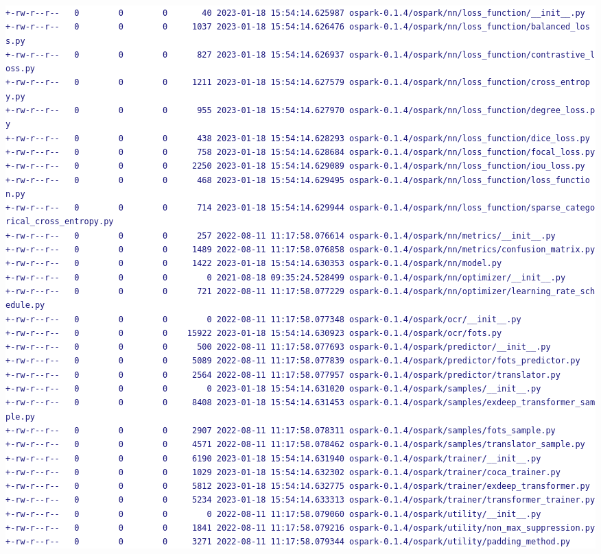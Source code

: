 ```diff
+-rw-r--r--   0        0        0       40 2023-01-18 15:54:14.625987 ospark-0.1.4/ospark/nn/loss_function/__init__.py
+-rw-r--r--   0        0        0     1037 2023-01-18 15:54:14.626476 ospark-0.1.4/ospark/nn/loss_function/balanced_loss.py
+-rw-r--r--   0        0        0      827 2023-01-18 15:54:14.626937 ospark-0.1.4/ospark/nn/loss_function/contrastive_loss.py
+-rw-r--r--   0        0        0     1211 2023-01-18 15:54:14.627579 ospark-0.1.4/ospark/nn/loss_function/cross_entropy.py
+-rw-r--r--   0        0        0      955 2023-01-18 15:54:14.627970 ospark-0.1.4/ospark/nn/loss_function/degree_loss.py
+-rw-r--r--   0        0        0      438 2023-01-18 15:54:14.628293 ospark-0.1.4/ospark/nn/loss_function/dice_loss.py
+-rw-r--r--   0        0        0      758 2023-01-18 15:54:14.628684 ospark-0.1.4/ospark/nn/loss_function/focal_loss.py
+-rw-r--r--   0        0        0     2250 2023-01-18 15:54:14.629089 ospark-0.1.4/ospark/nn/loss_function/iou_loss.py
+-rw-r--r--   0        0        0      468 2023-01-18 15:54:14.629495 ospark-0.1.4/ospark/nn/loss_function/loss_function.py
+-rw-r--r--   0        0        0      714 2023-01-18 15:54:14.629944 ospark-0.1.4/ospark/nn/loss_function/sparse_categorical_cross_entropy.py
+-rw-r--r--   0        0        0      257 2022-08-11 11:17:58.076614 ospark-0.1.4/ospark/nn/metrics/__init__.py
+-rw-r--r--   0        0        0     1489 2022-08-11 11:17:58.076858 ospark-0.1.4/ospark/nn/metrics/confusion_matrix.py
+-rw-r--r--   0        0        0     1422 2023-01-18 15:54:14.630353 ospark-0.1.4/ospark/nn/model.py
+-rw-r--r--   0        0        0        0 2021-08-18 09:35:24.528499 ospark-0.1.4/ospark/nn/optimizer/__init__.py
+-rw-r--r--   0        0        0      721 2022-08-11 11:17:58.077229 ospark-0.1.4/ospark/nn/optimizer/learning_rate_schedule.py
+-rw-r--r--   0        0        0        0 2022-08-11 11:17:58.077348 ospark-0.1.4/ospark/ocr/__init__.py
+-rw-r--r--   0        0        0    15922 2023-01-18 15:54:14.630923 ospark-0.1.4/ospark/ocr/fots.py
+-rw-r--r--   0        0        0      500 2022-08-11 11:17:58.077693 ospark-0.1.4/ospark/predictor/__init__.py
+-rw-r--r--   0        0        0     5089 2022-08-11 11:17:58.077839 ospark-0.1.4/ospark/predictor/fots_predictor.py
+-rw-r--r--   0        0        0     2564 2022-08-11 11:17:58.077957 ospark-0.1.4/ospark/predictor/translator.py
+-rw-r--r--   0        0        0        0 2023-01-18 15:54:14.631020 ospark-0.1.4/ospark/samples/__init__.py
+-rw-r--r--   0        0        0     8408 2023-01-18 15:54:14.631453 ospark-0.1.4/ospark/samples/exdeep_transformer_sample.py
+-rw-r--r--   0        0        0     2907 2022-08-11 11:17:58.078311 ospark-0.1.4/ospark/samples/fots_sample.py
+-rw-r--r--   0        0        0     4571 2022-08-11 11:17:58.078462 ospark-0.1.4/ospark/samples/translator_sample.py
+-rw-r--r--   0        0        0     6190 2023-01-18 15:54:14.631940 ospark-0.1.4/ospark/trainer/__init__.py
+-rw-r--r--   0        0        0     1029 2023-01-18 15:54:14.632302 ospark-0.1.4/ospark/trainer/coca_trainer.py
+-rw-r--r--   0        0        0     5812 2023-01-18 15:54:14.632775 ospark-0.1.4/ospark/trainer/exdeep_transformer.py
+-rw-r--r--   0        0        0     5234 2023-01-18 15:54:14.633313 ospark-0.1.4/ospark/trainer/transformer_trainer.py
+-rw-r--r--   0        0        0        0 2022-08-11 11:17:58.079060 ospark-0.1.4/ospark/utility/__init__.py
+-rw-r--r--   0        0        0     1841 2022-08-11 11:17:58.079216 ospark-0.1.4/ospark/utility/non_max_suppression.py
+-rw-r--r--   0        0        0     3271 2022-08-11 11:17:58.079344 ospark-0.1.4/ospark/utility/padding_method.py
```